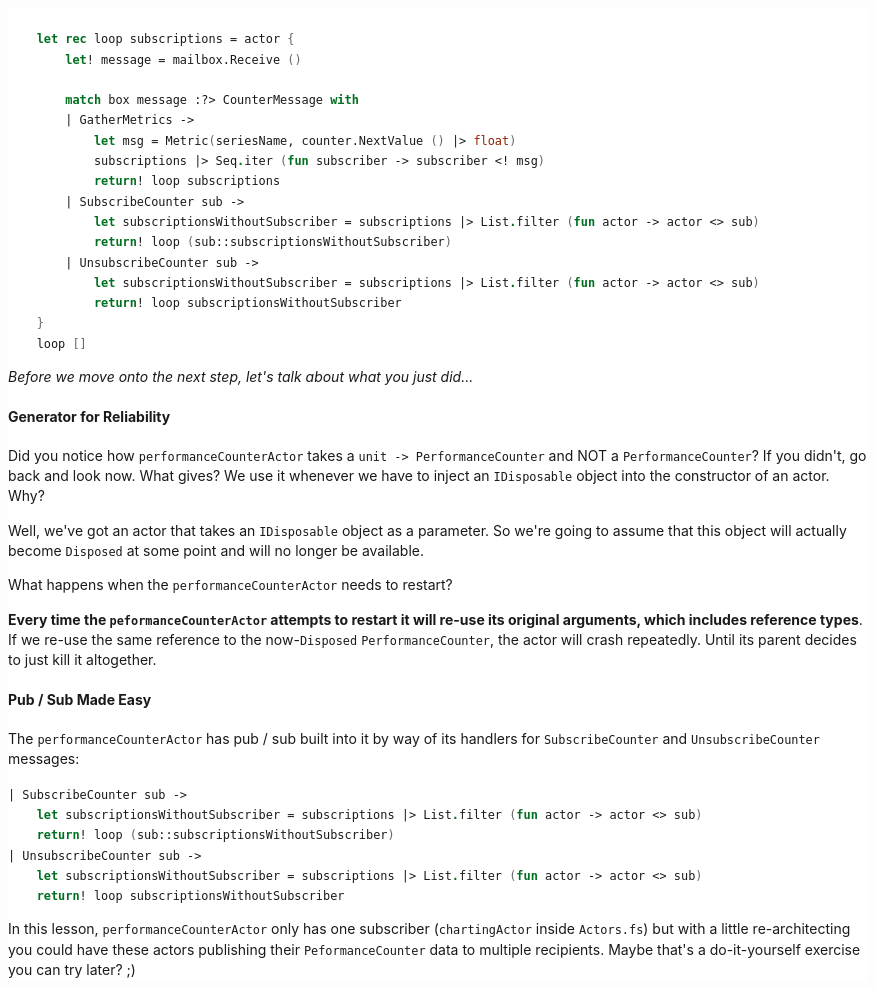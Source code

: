 ```fsharp

	let rec loop subscriptions = actor {
		let! message = mailbox.Receive ()

		match box message :?> CounterMessage with
		| GatherMetrics ->
			let msg = Metric(seriesName, counter.NextValue () |> float)
			subscriptions |> Seq.iter (fun subscriber -> subscriber <! msg)
			return! loop subscriptions
		| SubscribeCounter sub ->
			let subscriptionsWithoutSubscriber = subscriptions |> List.filter (fun actor -> actor <> sub)
			return! loop (sub::subscriptionsWithoutSubscriber)
		| UnsubscribeCounter sub ->
			let subscriptionsWithoutSubscriber = subscriptions |> List.filter (fun actor -> actor <> sub)
			return! loop subscriptionsWithoutSubscriber
	}
	loop []
```

*Before we move onto the next step, let's talk about what you just did...*

#### Generator for Reliability
Did you notice how `performanceCounterActor` takes a `unit -> PerformanceCounter` and NOT a `PerformanceCounter`? If you didn't, go back and look now. What gives? We use it whenever we have to inject an `IDisposable` object into the constructor of an actor. Why?

Well, we've got an actor that takes an `IDisposable` object as a parameter. So we're going to assume that this object will actually become `Disposed` at some point and will no longer be available.

What happens when the `performanceCounterActor` needs to restart?

**Every time the `peformanceCounterActor` attempts to restart it will re-use its original arguments, which includes reference types**. If we re-use the same reference to the now-`Disposed` `PerformanceCounter`, the actor will crash repeatedly. Until its parent decides to just kill it altogether.


#### Pub / Sub Made Easy
The `performanceCounterActor` has pub / sub built into it by way of its handlers for `SubscribeCounter` and `UnsubscribeCounter` messages:

```fsharp
| SubscribeCounter sub ->
	let subscriptionsWithoutSubscriber = subscriptions |> List.filter (fun actor -> actor <> sub)
	return! loop (sub::subscriptionsWithoutSubscriber)
| UnsubscribeCounter sub ->
	let subscriptionsWithoutSubscriber = subscriptions |> List.filter (fun actor -> actor <> sub)
	return! loop subscriptionsWithoutSubscriber
```

In this lesson, `performanceCounterActor` only has one subscriber (`chartingActor` inside `Actors.fs`) but with a little re-architecting you could have these actors publishing their `PeformanceCounter` data to multiple recipients. Maybe that's a do-it-yourself exercise you can try later? ;)
